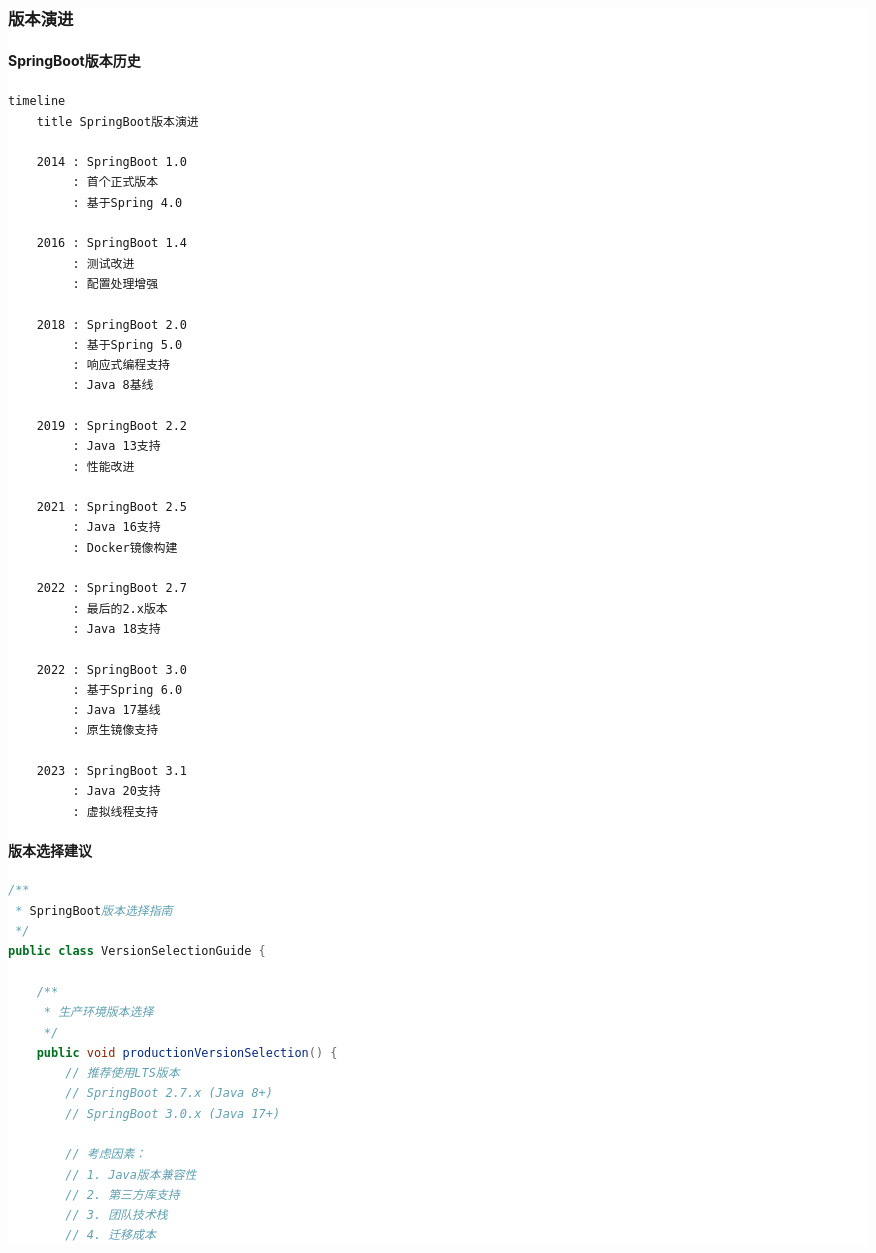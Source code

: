 ### 版本演进

#### SpringBoot版本历史

```mermaid
timeline
    title SpringBoot版本演进
    
    2014 : SpringBoot 1.0
         : 首个正式版本
         : 基于Spring 4.0
    
    2016 : SpringBoot 1.4
         : 测试改进
         : 配置处理增强
    
    2018 : SpringBoot 2.0
         : 基于Spring 5.0
         : 响应式编程支持
         : Java 8基线
    
    2019 : SpringBoot 2.2
         : Java 13支持
         : 性能改进
    
    2021 : SpringBoot 2.5
         : Java 16支持
         : Docker镜像构建
    
    2022 : SpringBoot 2.7
         : 最后的2.x版本
         : Java 18支持
    
    2022 : SpringBoot 3.0
         : 基于Spring 6.0
         : Java 17基线
         : 原生镜像支持
    
    2023 : SpringBoot 3.1
         : Java 20支持
         : 虚拟线程支持
```

#### 版本选择建议

```java
/**
 * SpringBoot版本选择指南
 */
public class VersionSelectionGuide {
    
    /**
     * 生产环境版本选择
     */
    public void productionVersionSelection() {
        // 推荐使用LTS版本
        // SpringBoot 2.7.x (Java 8+)
        // SpringBoot 3.0.x (Java 17+)
        
        // 考虑因素：
        // 1. Java版本兼容性
        // 2. 第三方库支持
        // 3. 团队技术栈
        // 4. 迁移成本
```